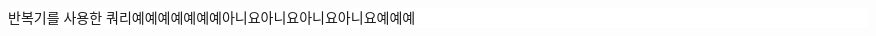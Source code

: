 <tr><td>반복기를 사용한 쿼리</td><td>예</td><td>예</td><td>예</td><td>예</td><td>예</td><td>예</td><td>예</td><td>아니요</td><td>아니요</td><td>아니요</td><td>아니요</td><td>예</td><td>예</td><td>예</td></tr>
</tbody>
</table>

